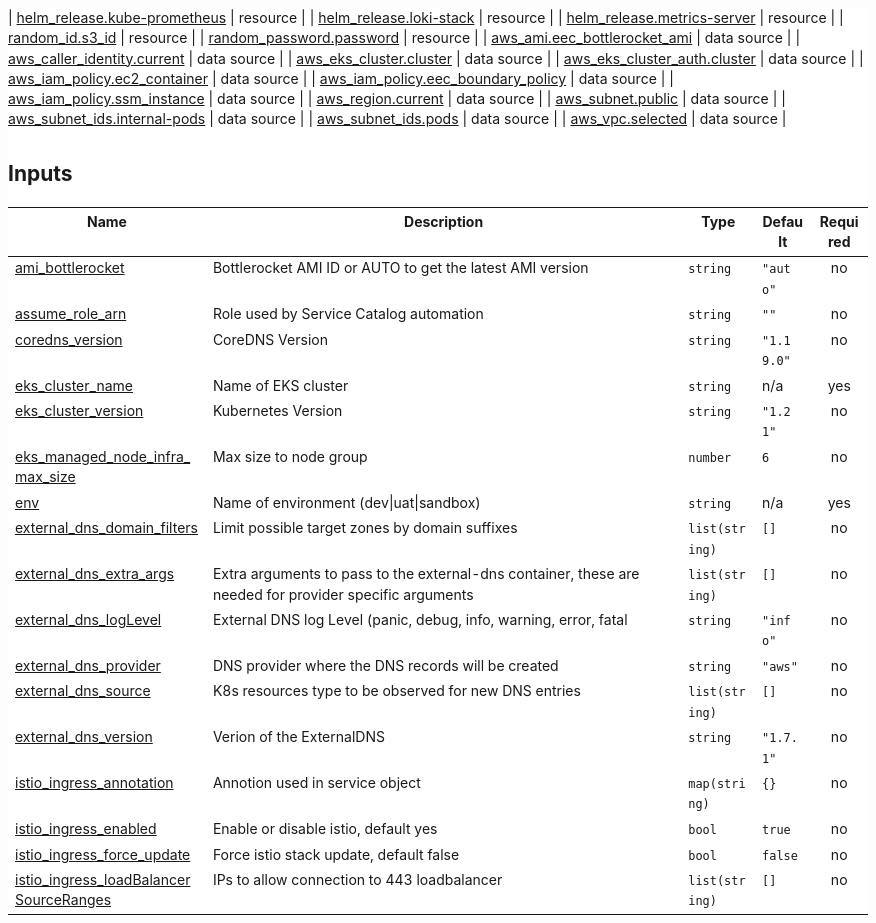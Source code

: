 | [helm_release.kube-prometheus](https://registry.terraform.io/providers/hashicorp/helm/latest/docs/resources/release) | resource |
| [helm_release.loki-stack](https://registry.terraform.io/providers/hashicorp/helm/latest/docs/resources/release) | resource |
| [helm_release.metrics-server](https://registry.terraform.io/providers/hashicorp/helm/latest/docs/resources/release) | resource |
| [random_id.s3_id](https://registry.terraform.io/providers/hashicorp/random/latest/docs/resources/id) | resource |
| [random_password.password](https://registry.terraform.io/providers/hashicorp/random/latest/docs/resources/password) | resource |
| [aws_ami.eec_bottlerocket_ami](https://registry.terraform.io/providers/hashicorp/aws/3.73.0/docs/data-sources/ami) | data source |
| [aws_caller_identity.current](https://registry.terraform.io/providers/hashicorp/aws/3.73.0/docs/data-sources/caller_identity) | data source |
| [aws_eks_cluster.cluster](https://registry.terraform.io/providers/hashicorp/aws/3.73.0/docs/data-sources/eks_cluster) | data source |
| [aws_eks_cluster_auth.cluster](https://registry.terraform.io/providers/hashicorp/aws/3.73.0/docs/data-sources/eks_cluster_auth) | data source |
| [aws_iam_policy.ec2_container](https://registry.terraform.io/providers/hashicorp/aws/3.73.0/docs/data-sources/iam_policy) | data source |
| [aws_iam_policy.eec_boundary_policy](https://registry.terraform.io/providers/hashicorp/aws/3.73.0/docs/data-sources/iam_policy) | data source |
| [aws_iam_policy.ssm_instance](https://registry.terraform.io/providers/hashicorp/aws/3.73.0/docs/data-sources/iam_policy) | data source |
| [aws_region.current](https://registry.terraform.io/providers/hashicorp/aws/3.73.0/docs/data-sources/region) | data source |
| [aws_subnet.public](https://registry.terraform.io/providers/hashicorp/aws/3.73.0/docs/data-sources/subnet) | data source |
| [aws_subnet_ids.internal-pods](https://registry.terraform.io/providers/hashicorp/aws/3.73.0/docs/data-sources/subnet_ids) | data source |
| [aws_subnet_ids.pods](https://registry.terraform.io/providers/hashicorp/aws/3.73.0/docs/data-sources/subnet_ids) | data source |
| [aws_vpc.selected](https://registry.terraform.io/providers/hashicorp/aws/3.73.0/docs/data-sources/vpc) | data source |

## Inputs

| Name | Description | Type | Default | Required |
|------|-------------|------|---------|:--------:|
| <a name="input_ami_bottlerocket"></a> [ami\_bottlerocket](#input\_ami\_bottlerocket) | Bottlerocket AMI ID or AUTO to get the latest AMI version | `string` | `"auto"` | no |
| <a name="input_assume_role_arn"></a> [assume\_role\_arn](#input\_assume\_role\_arn) | Role used by Service Catalog automation | `string` | `""` | no |
| <a name="input_coredns_version"></a> [coredns\_version](#input\_coredns\_version) | CoreDNS Version | `string` | `"1.19.0"` | no |
| <a name="input_eks_cluster_name"></a> [eks\_cluster\_name](#input\_eks\_cluster\_name) | Name of EKS cluster | `string` | n/a | yes |
| <a name="input_eks_cluster_version"></a> [eks\_cluster\_version](#input\_eks\_cluster\_version) | Kubernetes Version | `string` | `"1.21"` | no |
| <a name="input_eks_managed_node_infra_max_size"></a> [eks\_managed\_node\_infra\_max\_size](#input\_eks\_managed\_node\_infra\_max\_size) | Max size to node group | `number` | `6` | no |
| <a name="input_env"></a> [env](#input\_env) | Name of environment (dev\|uat\|sandbox) | `string` | n/a | yes |
| <a name="input_external_dns_domain_filters"></a> [external\_dns\_domain\_filters](#input\_external\_dns\_domain\_filters) | Limit possible target zones by domain suffixes | `list(string)` | `[]` | no |
| <a name="input_external_dns_extra_args"></a> [external\_dns\_extra\_args](#input\_external\_dns\_extra\_args) | Extra arguments to pass to the external-dns container, these are needed for provider specific arguments | `list(string)` | `[]` | no |
| <a name="input_external_dns_logLevel"></a> [external\_dns\_logLevel](#input\_external\_dns\_logLevel) | External DNS log Level (panic, debug, info, warning, error, fatal | `string` | `"info"` | no |
| <a name="input_external_dns_provider"></a> [external\_dns\_provider](#input\_external\_dns\_provider) | DNS provider where the DNS records will be created | `string` | `"aws"` | no |
| <a name="input_external_dns_source"></a> [external\_dns\_source](#input\_external\_dns\_source) | K8s resources type to be observed for new DNS entries | `list(string)` | `[]` | no |
| <a name="input_external_dns_version"></a> [external\_dns\_version](#input\_external\_dns\_version) | Verion of the ExternalDNS | `string` | `"1.7.1"` | no |
| <a name="input_istio_ingress_annotation"></a> [istio\_ingress\_annotation](#input\_istio\_ingress\_annotation) | Annotion used in service object | `map(string)` | `{}` | no |
| <a name="input_istio_ingress_enabled"></a> [istio\_ingress\_enabled](#input\_istio\_ingress\_enabled) | Enable or disable istio, default yes | `bool` | `true` | no |
| <a name="input_istio_ingress_force_update"></a> [istio\_ingress\_force\_update](#input\_istio\_ingress\_force\_update) | Force istio stack update, default false | `bool` | `false` | no |
| <a name="input_istio_ingress_loadBalancerSourceRanges"></a> [istio\_ingress\_loadBalancerSourceRanges](#input\_istio\_ingress\_loadBalancerSourceRanges) | IPs to allow connection to 443 loadbalancer | `list(string)` | `[]` | no |